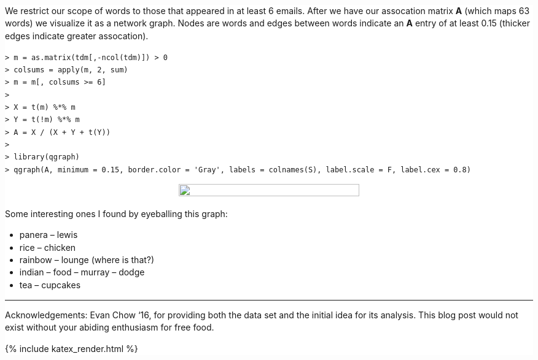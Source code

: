 
We restrict our scope of words to those that appeared in at least 6 emails. After we have our assocation matrix **A** (which maps 63 words) we visualize it as a network graph. Nodes are words and edges between words indicate an **A** entry of at least 0.15 (thicker edges indicate greater assocation).


```{r}
> m = as.matrix(tdm[,-ncol(tdm)]) > 0
> colsums = apply(m, 2, sum)
> m = m[, colsums >= 6]
>
> X = t(m) %*% m
> Y = t(!m) %*% m
> A = X / (X + Y + t(Y))
>
> library(qgraph)
> qgraph(A, minimum = 0.15, border.color = 'Gray', labels = colnames(S), label.scale = F, label.cex = 0.8)

```
<div style="middle;width:70%;height:70%;margin-right:auto; margin-left:auto;">
	<center><img style="middle;width:70%;height:70%" src="{{ site.baseurl }}freefood_network.jpg"></center>
</div>


Some interesting ones I found by eyeballing this graph:

*	panera – lewis
* 	rice – chicken
*	rainbow – lounge (where is that?)
*	indian – food – murray – dodge
*	tea – cupcakes




----------------------------
<p>Acknowledgements: Evan Chow ‘16, for providing both the data set and the initial idea for its analysis. This blog post would not exist without your abiding enthusiasm for free food.</p>
{% include katex_render.html %} 